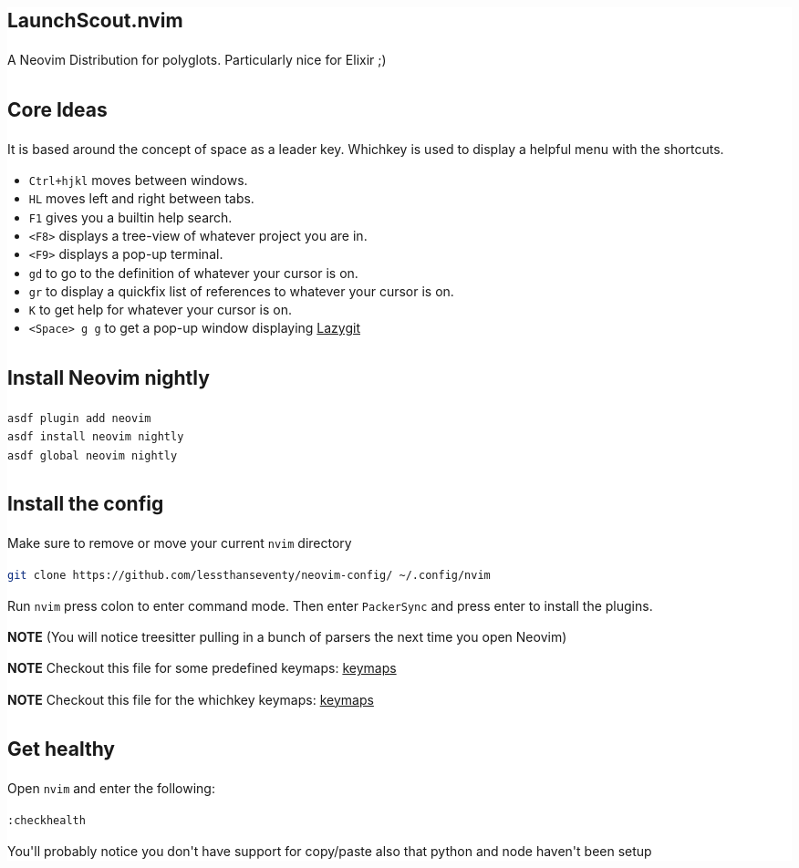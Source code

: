 ## LaunchScout.nvim
A Neovim Distribution for polyglots. Particularly nice for Elixir ;)

## Core Ideas
It is based around the concept of space as a leader key. Whichkey is used to display a helpful menu with the shortcuts.

- `Ctrl+hjkl` moves between windows.
- `HL` moves left and right between tabs.
- `F1` gives you a builtin help search.
- `<F8>` displays a tree-view of whatever project you are in.
- `<F9>` displays a pop-up terminal.
- `gd` to go to the definition of whatever your cursor is on.
- `gr` to display a quickfix list of references to whatever your cursor is on.
- `K` to get help for whatever your cursor is on.
- `<Space> g g` to get a pop-up window displaying [Lazygit]("https://github.com/jesseduffield/lazygit#configuration")

## Install Neovim nightly
```sh
asdf plugin add neovim
asdf install neovim nightly
asdf global neovim nightly
```

## Install the config

Make sure to remove or move your current `nvim` directory

```sh
git clone https://github.com/lessthanseventy/neovim-config/ ~/.config/nvim
```

Run `nvim` press colon to enter command mode. Then enter `PackerSync` and press enter to install the plugins.

**NOTE** (You will notice treesitter pulling in a bunch of parsers the next time you open Neovim) 

**NOTE** Checkout this file for some predefined keymaps: [keymaps](https://github.com/lessthanseventy/neovim-config/blob/master/lua/config/keymaps.lua)

**NOTE** Checkout this file for the whichkey keymaps: [keymaps](https://github.com/lessthanseventy/neovim-config/blob/master/lua/config/whichkey.lua)


## Get healthy

Open `nvim` and enter the following:

```
:checkhealth
```

You'll probably notice you don't have support for copy/paste also that python and node haven't been setup
